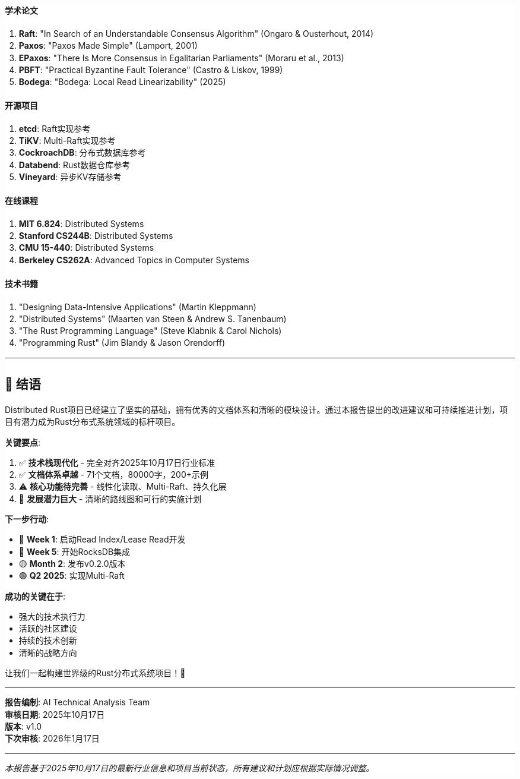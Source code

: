 #### 学术论文

1. **Raft**: "In Search of an Understandable Consensus Algorithm" (Ongaro & Ousterhout, 2014)
2. **Paxos**: "Paxos Made Simple" (Lamport, 2001)
3. **EPaxos**: "There Is More Consensus in Egalitarian Parliaments" (Moraru et al., 2013)
4. **PBFT**: "Practical Byzantine Fault Tolerance" (Castro & Liskov, 1999)
5. **Bodega**: "Bodega: Local Read Linearizability" (2025)

#### 开源项目

1. **etcd**: Raft实现参考
2. **TiKV**: Multi-Raft实现参考
3. **CockroachDB**: 分布式数据库参考
4. **Databend**: Rust数据仓库参考
5. **Vineyard**: 异步KV存储参考

#### 在线课程

1. **MIT 6.824**: Distributed Systems
2. **Stanford CS244B**: Distributed Systems
3. **CMU 15-440**: Distributed Systems
4. **Berkeley CS262A**: Advanced Topics in Computer Systems

#### 技术书籍

1. "Designing Data-Intensive Applications" (Martin Kleppmann)
2. "Distributed Systems" (Maarten van Steen & Andrew S. Tanenbaum)
3. "The Rust Programming Language" (Steve Klabnik & Carol Nichols)
4. "Programming Rust" (Jim Blandy & Jason Orendorff)

---

## 🎉 结语

Distributed Rust项目已经建立了坚实的基础，拥有优秀的文档体系和清晰的模块设计。通过本报告提出的改进建议和可持续推进计划，项目有潜力成为Rust分布式系统领域的标杆项目。

**关键要点**:

1. ✅ **技术栈现代化** - 完全对齐2025年10月17日行业标准
2. ✅ **文档体系卓越** - 71个文档，80000字，200+示例
3. ⚠️ **核心功能待完善** - 线性化读取、Multi-Raft、持久化层
4. 🚀 **发展潜力巨大** - 清晰的路线图和可行的实施计划

**下一步行动**:

- 🔴 **Week 1**: 启动Read Index/Lease Read开发
- 🔴 **Week 5**: 开始RocksDB集成
- 🟡 **Month 2**: 发布v0.2.0版本
- 🟢 **Q2 2025**: 实现Multi-Raft

**成功的关键在于**:

- 强大的技术执行力
- 活跃的社区建设
- 持续的技术创新
- 清晰的战略方向

让我们一起构建世界级的Rust分布式系统项目！🚀

---

**报告编制**: AI Technical Analysis Team  
**审核日期**: 2025年10月17日  
**版本**: v1.0  
**下次审核**: 2026年1月17日

---

*本报告基于2025年10月17日的最新行业信息和项目当前状态，所有建议和计划应根据实际情况调整。*
